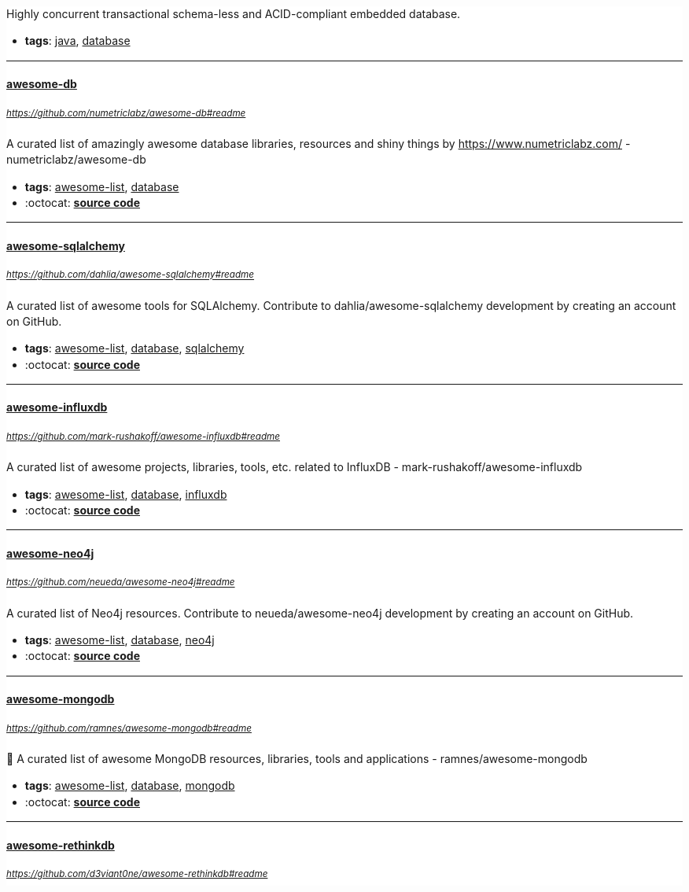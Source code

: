 Highly concurrent transactional schema-less and ACID-compliant embedded database.
* **tags**: [java](../tagged/java.md), [database](../tagged/database.md)
---
#### [awesome-db](https://github.com/numetriclabz/awesome-db#readme)
_<sup>https://github.com/numetriclabz/awesome-db#readme</sup>_

A curated list of amazingly awesome database libraries, resources and shiny things by https://www.numetriclabz.com/ - numetriclabz/awesome-db
* **tags**: [awesome-list](../tagged/awesome-list.md), [database](../tagged/database.md)
* :octocat: **[source code](https://github.com/numetriclabz/awesome-db#readme)**
---
#### [awesome-sqlalchemy](https://github.com/dahlia/awesome-sqlalchemy#readme)
_<sup>https://github.com/dahlia/awesome-sqlalchemy#readme</sup>_

A curated list of awesome tools for SQLAlchemy. Contribute to dahlia/awesome-sqlalchemy development by creating an account on GitHub.
* **tags**: [awesome-list](../tagged/awesome-list.md), [database](../tagged/database.md), [sqlalchemy](../tagged/sqlalchemy.md)
* :octocat: **[source code](https://github.com/dahlia/awesome-sqlalchemy#readme)**
---
#### [awesome-influxdb](https://github.com/mark-rushakoff/awesome-influxdb#readme)
_<sup>https://github.com/mark-rushakoff/awesome-influxdb#readme</sup>_

A curated list of awesome projects, libraries, tools, etc. related to InfluxDB - mark-rushakoff/awesome-influxdb
* **tags**: [awesome-list](../tagged/awesome-list.md), [database](../tagged/database.md), [influxdb](../tagged/influxdb.md)
* :octocat: **[source code](https://github.com/mark-rushakoff/awesome-influxdb#readme)**
---
#### [awesome-neo4j](https://github.com/neueda/awesome-neo4j#readme)
_<sup>https://github.com/neueda/awesome-neo4j#readme</sup>_

A curated list of Neo4j resources. Contribute to neueda/awesome-neo4j development by creating an account on GitHub.
* **tags**: [awesome-list](../tagged/awesome-list.md), [database](../tagged/database.md), [neo4j](../tagged/neo4j.md)
* :octocat: **[source code](https://github.com/neueda/awesome-neo4j#readme)**
---
#### [awesome-mongodb](https://github.com/ramnes/awesome-mongodb#readme)
_<sup>https://github.com/ramnes/awesome-mongodb#readme</sup>_

:leaves: A curated list of awesome MongoDB resources, libraries, tools and applications - ramnes/awesome-mongodb
* **tags**: [awesome-list](../tagged/awesome-list.md), [database](../tagged/database.md), [mongodb](../tagged/mongodb.md)
* :octocat: **[source code](https://github.com/ramnes/awesome-mongodb#readme)**
---
#### [awesome-rethinkdb](https://github.com/d3viant0ne/awesome-rethinkdb#readme)
_<sup>https://github.com/d3viant0ne/awesome-rethinkdb#readme</sup>_
